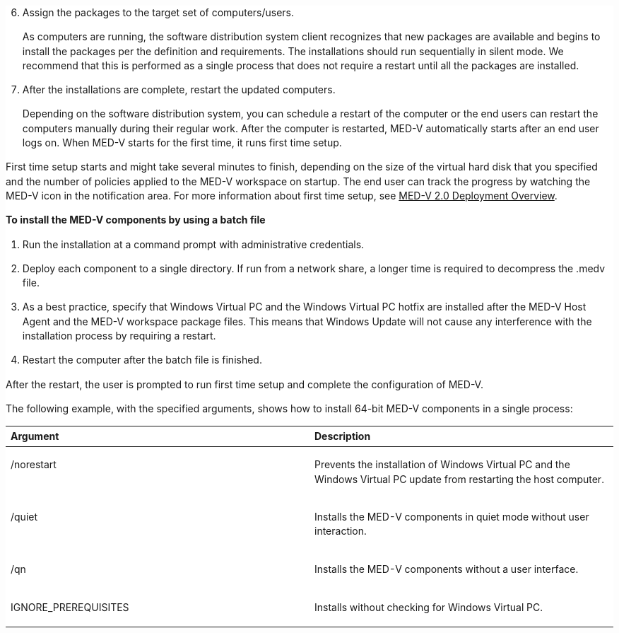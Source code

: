 6.  Assign the packages to the target set of computers/users.

    As computers are running, the software distribution system client recognizes that new packages are available and begins to install the packages per the definition and requirements. The installations should run sequentially in silent mode. We recommend that this is performed as a single process that does not require a restart until all the packages are installed.

7.  After the installations are complete, restart the updated computers.

    Depending on the software distribution system, you can schedule a restart of the computer or the end users can restart the computers manually during their regular work. After the computer is restarted, MED-V automatically starts after an end user logs on. When MED-V starts for the first time, it runs first time setup.

First time setup starts and might take several minutes to finish, depending on the size of the virtual hard disk that you specified and the number of policies applied to the MED-V workspace on startup. The end user can track the progress by watching the MED-V icon in the notification area. For more information about first time setup, see [MED-V 2.0 Deployment Overview](med-v-20-deployment-overview.md).

<a href="" id="bkmk-batch"></a>**To install the MED-V components by using a batch file**

1.  Run the installation at a command prompt with administrative credentials.

2.  Deploy each component to a single directory. If run from a network share, a longer time is required to decompress the .medv file.

3.  As a best practice, specify that Windows Virtual PC and the Windows Virtual PC hotfix are installed after the MED-V Host Agent and the MED-V workspace package files. This means that Windows Update will not cause any interference with the installation process by requiring a restart.

4.  Restart the computer after the batch file is finished.

After the restart, the user is prompted to run first time setup and complete the configuration of MED-V.

The following example, with the specified arguments, shows how to install 64-bit MED-V components in a single process:

<table>
<colgroup>
<col width="50%" />
<col width="50%" />
</colgroup>
<thead>
<tr class="header">
<th align="left">Argument</th>
<th align="left">Description</th>
</tr>
</thead>
<tbody>
<tr class="odd">
<td align="left"><p>/norestart</p></td>
<td align="left"><p>Prevents the installation of Windows Virtual PC and the Windows Virtual PC update from restarting the host computer.</p></td>
</tr>
<tr class="even">
<td align="left"><p>/quiet</p></td>
<td align="left"><p>Installs the MED-V components in quiet mode without user interaction.</p></td>
</tr>
<tr class="odd">
<td align="left"><p>/qn</p></td>
<td align="left"><p>Installs the MED-V components without a user interface.</p></td>
</tr>
<tr class="even">
<td align="left"><p>IGNORE_PREREQUISITES</p></td>
<td align="left"><p>Installs without checking for Windows Virtual PC.</p>
<div class="alert">